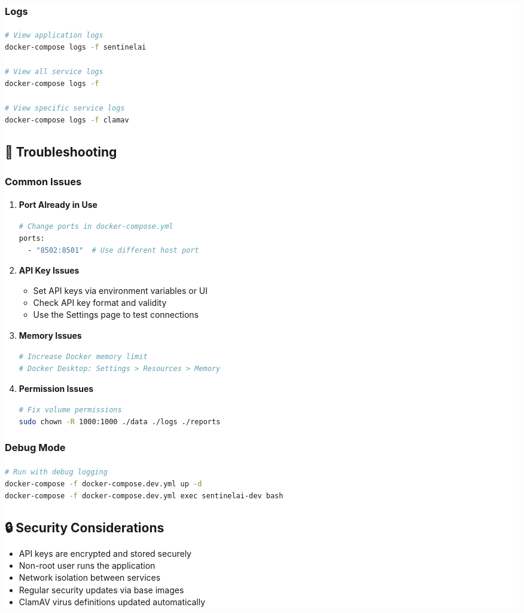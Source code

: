 ### Logs

```bash
# View application logs
docker-compose logs -f sentinelai

# View all service logs
docker-compose logs -f

# View specific service logs
docker-compose logs -f clamav
```

## 🔧 Troubleshooting

### Common Issues

1. **Port Already in Use**
   ```bash
   # Change ports in docker-compose.yml
   ports:
     - "8502:8501"  # Use different host port
   ```

2. **API Key Issues**
   - Set API keys via environment variables or UI
   - Check API key format and validity
   - Use the Settings page to test connections

3. **Memory Issues**
   ```bash
   # Increase Docker memory limit
   # Docker Desktop: Settings > Resources > Memory
   ```

4. **Permission Issues**
   ```bash
   # Fix volume permissions
   sudo chown -R 1000:1000 ./data ./logs ./reports
   ```

### Debug Mode

```bash
# Run with debug logging
docker-compose -f docker-compose.dev.yml up -d
docker-compose -f docker-compose.dev.yml exec sentinelai-dev bash
```

## 🔒 Security Considerations

- API keys are encrypted and stored securely
- Non-root user runs the application
- Network isolation between services
- Regular security updates via base images
- ClamAV virus definitions updated automatically
